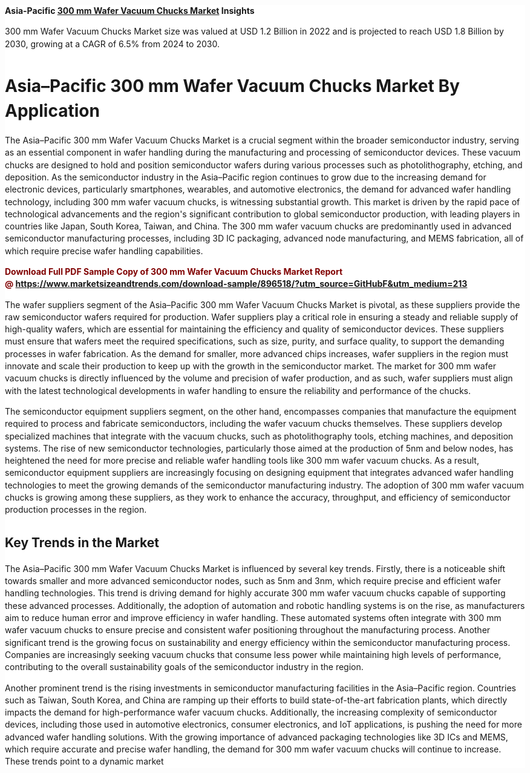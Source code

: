 <p><strong>Asia-Pacific&nbsp;<a href=""https://www.marketsizeandtrends.com/download-sample/896518/&amp;utm_source=GitHubF&amp;utm_medium=213"">300 mm Wafer Vacuum Chucks Market</a> Insights</strong></p><p>300 mm Wafer Vacuum Chucks Market size was valued at USD 1.2 Billion in 2022 and is projected to reach USD 1.8 Billion by 2030, growing at a CAGR of 6.5% from 2024 to 2030.</p><p><h1>Asia–Pacific 300 mm Wafer Vacuum Chucks Market By Application</h1><p>The Asia–Pacific 300 mm Wafer Vacuum Chucks Market is a crucial segment within the broader semiconductor industry, serving as an essential component in wafer handling during the manufacturing and processing of semiconductor devices. These vacuum chucks are designed to hold and position semiconductor wafers during various processes such as photolithography, etching, and deposition. As the semiconductor industry in the Asia–Pacific region continues to grow due to the increasing demand for electronic devices, particularly smartphones, wearables, and automotive electronics, the demand for advanced wafer handling technology, including 300 mm wafer vacuum chucks, is witnessing substantial growth. This market is driven by the rapid pace of technological advancements and the region's significant contribution to global semiconductor production, with leading players in countries like Japan, South Korea, Taiwan, and China. The 300 mm wafer vacuum chucks are predominantly used in advanced semiconductor manufacturing processes, including 3D IC packaging, advanced node manufacturing, and MEMS fabrication, all of which require precise wafer handling capabilities. <strong><p><strong><span style="color: #800000;">Download Full PDF Sample Copy of 300 mm Wafer Vacuum Chucks Market Report @</span>&nbsp;</strong><a href="https://www.marketsizeandtrends.com/download-sample/896518/?utm_source=GitHubF&amp;utm_medium=213" target="_blank">https://www.marketsizeandtrends.com/download-sample/896518/?utm_source=GitHubF&amp;utm_medium=213</a></p></strong></p><p>The wafer suppliers segment of the Asia–Pacific 300 mm Wafer Vacuum Chucks Market is pivotal, as these suppliers provide the raw semiconductor wafers required for production. Wafer suppliers play a critical role in ensuring a steady and reliable supply of high-quality wafers, which are essential for maintaining the efficiency and quality of semiconductor devices. These suppliers must ensure that wafers meet the required specifications, such as size, purity, and surface quality, to support the demanding processes in wafer fabrication. As the demand for smaller, more advanced chips increases, wafer suppliers in the region must innovate and scale their production to keep up with the growth in the semiconductor market. The market for 300 mm wafer vacuum chucks is directly influenced by the volume and precision of wafer production, and as such, wafer suppliers must align with the latest technological developments in wafer handling to ensure the reliability and performance of the chucks.<p>The semiconductor equipment suppliers segment, on the other hand, encompasses companies that manufacture the equipment required to process and fabricate semiconductors, including the wafer vacuum chucks themselves. These suppliers develop specialized machines that integrate with the vacuum chucks, such as photolithography tools, etching machines, and deposition systems. The rise of new semiconductor technologies, particularly those aimed at the production of 5nm and below nodes, has heightened the need for more precise and reliable wafer handling tools like 300 mm wafer vacuum chucks. As a result, semiconductor equipment suppliers are increasingly focusing on designing equipment that integrates advanced wafer handling technologies to meet the growing demands of the semiconductor manufacturing industry. The adoption of 300 mm wafer vacuum chucks is growing among these suppliers, as they work to enhance the accuracy, throughput, and efficiency of semiconductor production processes in the region.</p><h2>Key Trends in the Market</h2><p>The Asia–Pacific 300 mm Wafer Vacuum Chucks Market is influenced by several key trends. Firstly, there is a noticeable shift towards smaller and more advanced semiconductor nodes, such as 5nm and 3nm, which require precise and efficient wafer handling technologies. This trend is driving demand for highly accurate 300 mm wafer vacuum chucks capable of supporting these advanced processes. Additionally, the adoption of automation and robotic handling systems is on the rise, as manufacturers aim to reduce human error and improve efficiency in wafer handling. These automated systems often integrate with 300 mm wafer vacuum chucks to ensure precise and consistent wafer positioning throughout the manufacturing process. Another significant trend is the growing focus on sustainability and energy efficiency within the semiconductor manufacturing process. Companies are increasingly seeking vacuum chucks that consume less power while maintaining high levels of performance, contributing to the overall sustainability goals of the semiconductor industry in the region.</p><p>Another prominent trend is the rising investments in semiconductor manufacturing facilities in the Asia–Pacific region. Countries such as Taiwan, South Korea, and China are ramping up their efforts to build state-of-the-art fabrication plants, which directly impacts the demand for high-performance wafer vacuum chucks. Additionally, the increasing complexity of semiconductor devices, including those used in automotive electronics, consumer electronics, and IoT applications, is pushing the need for more advanced wafer handling solutions. With the growing importance of advanced packaging technologies like 3D ICs and MEMS, which require accurate and precise wafer handling, the demand for 300 mm wafer vacuum chucks will continue to increase. These trends point to a dynamic market